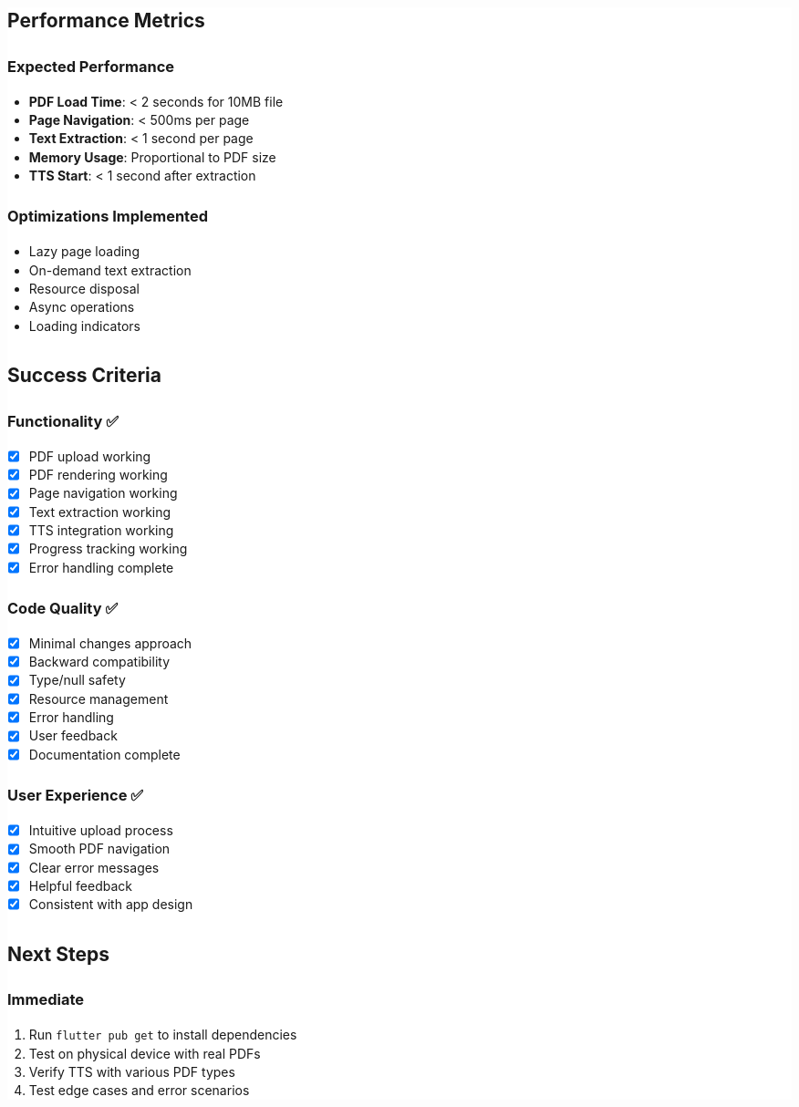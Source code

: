 ## Performance Metrics

### Expected Performance
- **PDF Load Time**: < 2 seconds for 10MB file
- **Page Navigation**: < 500ms per page
- **Text Extraction**: < 1 second per page
- **Memory Usage**: Proportional to PDF size
- **TTS Start**: < 1 second after extraction

### Optimizations Implemented
- Lazy page loading
- On-demand text extraction
- Resource disposal
- Async operations
- Loading indicators

## Success Criteria

### Functionality ✅
- [x] PDF upload working
- [x] PDF rendering working
- [x] Page navigation working
- [x] Text extraction working
- [x] TTS integration working
- [x] Progress tracking working
- [x] Error handling complete

### Code Quality ✅
- [x] Minimal changes approach
- [x] Backward compatibility
- [x] Type/null safety
- [x] Resource management
- [x] Error handling
- [x] User feedback
- [x] Documentation complete

### User Experience ✅
- [x] Intuitive upload process
- [x] Smooth PDF navigation
- [x] Clear error messages
- [x] Helpful feedback
- [x] Consistent with app design

## Next Steps

### Immediate
1. Run `flutter pub get` to install dependencies
2. Test on physical device with real PDFs
3. Verify TTS with various PDF types
4. Test edge cases and error scenarios
